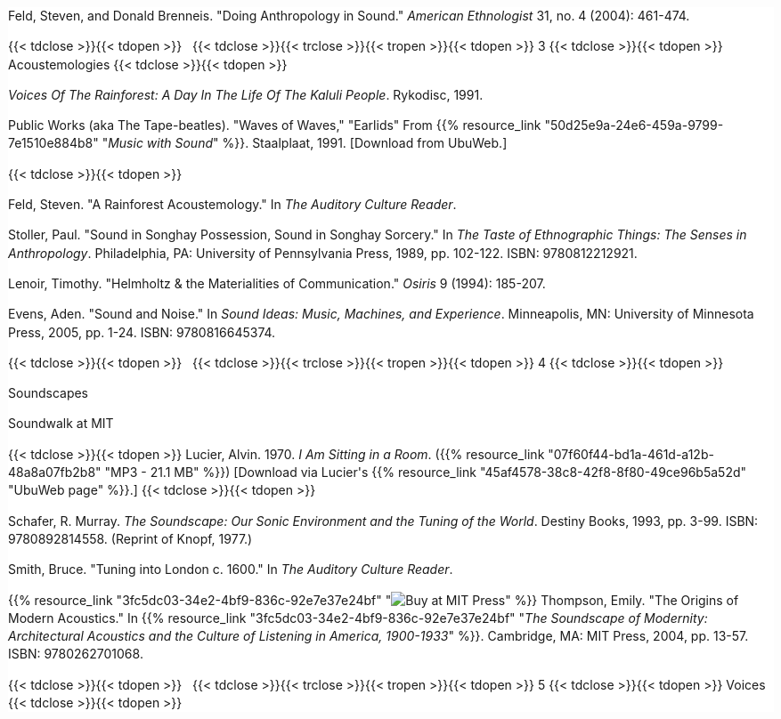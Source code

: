 Feld, Steven, and Donald Brenneis. "Doing Anthropology in Sound." *American Ethnologist* 31, no. 4 (2004): 461-474.

{{< tdclose >}}{{< tdopen >}}
 
{{< tdclose >}}{{< trclose >}}{{< tropen >}}{{< tdopen >}}
3
{{< tdclose >}}{{< tdopen >}}
Acoustemologies
{{< tdclose >}}{{< tdopen >}}

*Voices Of The Rainforest: A Day In The Life Of The Kaluli People*. Rykodisc, 1991.

Public Works (aka The Tape-beatles). "Waves of Waves," "Earlids" From {{% resource_link "50d25e9a-24e6-459a-9799-7e1510e884b8" "*Music with Sound*" %}}. Staalplaat, 1991. \[Download from UbuWeb.\]

{{< tdclose >}}{{< tdopen >}}

Feld, Steven. "A Rainforest Acoustemology." In *The Auditory Culture Reader*.

Stoller, Paul. "Sound in Songhay Possession, Sound in Songhay Sorcery." In *The Taste of Ethnographic Things: The Senses in Anthropology*. Philadelphia, PA: University of Pennsylvania Press, 1989, pp. 102-122. ISBN: 9780812212921.

Lenoir, Timothy. "Helmholtz & the Materialities of Communication." *Osiris* 9 (1994): 185-207.

Evens, Aden. "Sound and Noise." In *Sound Ideas: Music, Machines, and Experience*. Minneapolis, MN: University of Minnesota Press, 2005, pp. 1-24. ISBN: 9780816645374.

{{< tdclose >}}{{< tdopen >}}
 
{{< tdclose >}}{{< trclose >}}{{< tropen >}}{{< tdopen >}}
4
{{< tdclose >}}{{< tdopen >}}

Soundscapes

Soundwalk at MIT

{{< tdclose >}}{{< tdopen >}}
Lucier, Alvin. 1970. *I Am Sitting in a Room*. ({{% resource_link "07f60f44-bd1a-461d-a12b-48a8a07fb2b8" "MP3 - 21.1 MB" %}}) \[Download via Lucier's {{% resource_link "45af4578-38c8-42f8-8f80-49ce96b5a52d" "UbuWeb page" %}}.\]
{{< tdclose >}}{{< tdopen >}}

Schafer, R. Murray. *The Soundscape: Our Sonic Environment and the Tuning of the World*. Destiny Books, 1993, pp. 3-99. ISBN: 9780892814558. (Reprint of Knopf, 1977.)

Smith, Bruce. "Tuning into London c. 1600." In *The Auditory Culture Reader*.

{{% resource_link "3fc5dc03-34e2-4bf9-836c-92e7e37e24bf" "![Buy at MIT Press](/images/mp_logo.gif)" %}} Thompson, Emily. "The Origins of Modern Acoustics." In {{% resource_link "3fc5dc03-34e2-4bf9-836c-92e7e37e24bf" "*The Soundscape of Modernity: Architectural Acoustics and the Culture of Listening in America, 1900-1933*" %}}. Cambridge, MA: MIT Press, 2004, pp. 13-57. ISBN: 9780262701068.

{{< tdclose >}}{{< tdopen >}}
 
{{< tdclose >}}{{< trclose >}}{{< tropen >}}{{< tdopen >}}
5
{{< tdclose >}}{{< tdopen >}}
Voices
{{< tdclose >}}{{< tdopen >}}
